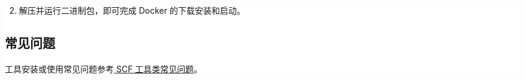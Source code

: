   2. 解压并运行二进制包，即可完成 Docker 的下载安装和启动。

## 常见问题

工具安装或使用常见问题参考[ SCF 工具类常见问题](https://cloud.tencent.com/document/product/583/33456)。
